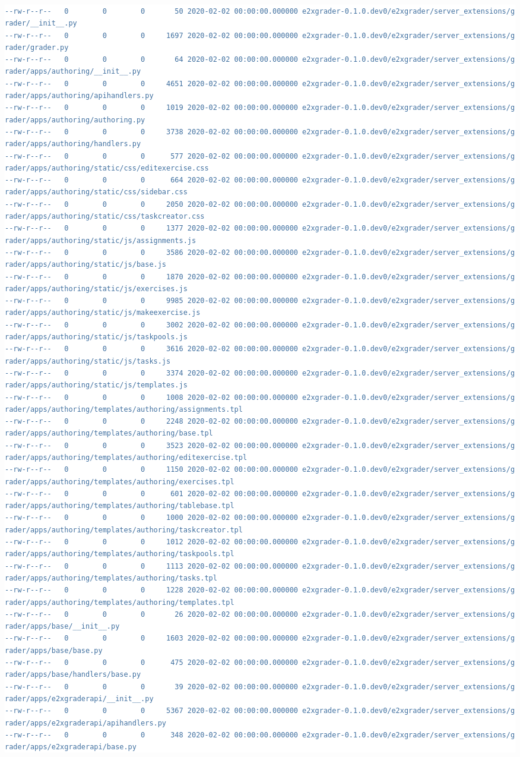 ```diff
--rw-r--r--   0        0        0       50 2020-02-02 00:00:00.000000 e2xgrader-0.1.0.dev0/e2xgrader/server_extensions/grader/__init__.py
--rw-r--r--   0        0        0     1697 2020-02-02 00:00:00.000000 e2xgrader-0.1.0.dev0/e2xgrader/server_extensions/grader/grader.py
--rw-r--r--   0        0        0       64 2020-02-02 00:00:00.000000 e2xgrader-0.1.0.dev0/e2xgrader/server_extensions/grader/apps/authoring/__init__.py
--rw-r--r--   0        0        0     4651 2020-02-02 00:00:00.000000 e2xgrader-0.1.0.dev0/e2xgrader/server_extensions/grader/apps/authoring/apihandlers.py
--rw-r--r--   0        0        0     1019 2020-02-02 00:00:00.000000 e2xgrader-0.1.0.dev0/e2xgrader/server_extensions/grader/apps/authoring/authoring.py
--rw-r--r--   0        0        0     3738 2020-02-02 00:00:00.000000 e2xgrader-0.1.0.dev0/e2xgrader/server_extensions/grader/apps/authoring/handlers.py
--rw-r--r--   0        0        0      577 2020-02-02 00:00:00.000000 e2xgrader-0.1.0.dev0/e2xgrader/server_extensions/grader/apps/authoring/static/css/editexercise.css
--rw-r--r--   0        0        0      664 2020-02-02 00:00:00.000000 e2xgrader-0.1.0.dev0/e2xgrader/server_extensions/grader/apps/authoring/static/css/sidebar.css
--rw-r--r--   0        0        0     2050 2020-02-02 00:00:00.000000 e2xgrader-0.1.0.dev0/e2xgrader/server_extensions/grader/apps/authoring/static/css/taskcreator.css
--rw-r--r--   0        0        0     1377 2020-02-02 00:00:00.000000 e2xgrader-0.1.0.dev0/e2xgrader/server_extensions/grader/apps/authoring/static/js/assignments.js
--rw-r--r--   0        0        0     3586 2020-02-02 00:00:00.000000 e2xgrader-0.1.0.dev0/e2xgrader/server_extensions/grader/apps/authoring/static/js/base.js
--rw-r--r--   0        0        0     1870 2020-02-02 00:00:00.000000 e2xgrader-0.1.0.dev0/e2xgrader/server_extensions/grader/apps/authoring/static/js/exercises.js
--rw-r--r--   0        0        0     9985 2020-02-02 00:00:00.000000 e2xgrader-0.1.0.dev0/e2xgrader/server_extensions/grader/apps/authoring/static/js/makeexercise.js
--rw-r--r--   0        0        0     3002 2020-02-02 00:00:00.000000 e2xgrader-0.1.0.dev0/e2xgrader/server_extensions/grader/apps/authoring/static/js/taskpools.js
--rw-r--r--   0        0        0     3616 2020-02-02 00:00:00.000000 e2xgrader-0.1.0.dev0/e2xgrader/server_extensions/grader/apps/authoring/static/js/tasks.js
--rw-r--r--   0        0        0     3374 2020-02-02 00:00:00.000000 e2xgrader-0.1.0.dev0/e2xgrader/server_extensions/grader/apps/authoring/static/js/templates.js
--rw-r--r--   0        0        0     1008 2020-02-02 00:00:00.000000 e2xgrader-0.1.0.dev0/e2xgrader/server_extensions/grader/apps/authoring/templates/authoring/assignments.tpl
--rw-r--r--   0        0        0     2248 2020-02-02 00:00:00.000000 e2xgrader-0.1.0.dev0/e2xgrader/server_extensions/grader/apps/authoring/templates/authoring/base.tpl
--rw-r--r--   0        0        0     3523 2020-02-02 00:00:00.000000 e2xgrader-0.1.0.dev0/e2xgrader/server_extensions/grader/apps/authoring/templates/authoring/editexercise.tpl
--rw-r--r--   0        0        0     1150 2020-02-02 00:00:00.000000 e2xgrader-0.1.0.dev0/e2xgrader/server_extensions/grader/apps/authoring/templates/authoring/exercises.tpl
--rw-r--r--   0        0        0      601 2020-02-02 00:00:00.000000 e2xgrader-0.1.0.dev0/e2xgrader/server_extensions/grader/apps/authoring/templates/authoring/tablebase.tpl
--rw-r--r--   0        0        0     1000 2020-02-02 00:00:00.000000 e2xgrader-0.1.0.dev0/e2xgrader/server_extensions/grader/apps/authoring/templates/authoring/taskcreator.tpl
--rw-r--r--   0        0        0     1012 2020-02-02 00:00:00.000000 e2xgrader-0.1.0.dev0/e2xgrader/server_extensions/grader/apps/authoring/templates/authoring/taskpools.tpl
--rw-r--r--   0        0        0     1113 2020-02-02 00:00:00.000000 e2xgrader-0.1.0.dev0/e2xgrader/server_extensions/grader/apps/authoring/templates/authoring/tasks.tpl
--rw-r--r--   0        0        0     1228 2020-02-02 00:00:00.000000 e2xgrader-0.1.0.dev0/e2xgrader/server_extensions/grader/apps/authoring/templates/authoring/templates.tpl
--rw-r--r--   0        0        0       26 2020-02-02 00:00:00.000000 e2xgrader-0.1.0.dev0/e2xgrader/server_extensions/grader/apps/base/__init__.py
--rw-r--r--   0        0        0     1603 2020-02-02 00:00:00.000000 e2xgrader-0.1.0.dev0/e2xgrader/server_extensions/grader/apps/base/base.py
--rw-r--r--   0        0        0      475 2020-02-02 00:00:00.000000 e2xgrader-0.1.0.dev0/e2xgrader/server_extensions/grader/apps/base/handlers/base.py
--rw-r--r--   0        0        0       39 2020-02-02 00:00:00.000000 e2xgrader-0.1.0.dev0/e2xgrader/server_extensions/grader/apps/e2xgraderapi/__init__.py
--rw-r--r--   0        0        0     5367 2020-02-02 00:00:00.000000 e2xgrader-0.1.0.dev0/e2xgrader/server_extensions/grader/apps/e2xgraderapi/apihandlers.py
--rw-r--r--   0        0        0      348 2020-02-02 00:00:00.000000 e2xgrader-0.1.0.dev0/e2xgrader/server_extensions/grader/apps/e2xgraderapi/base.py
```